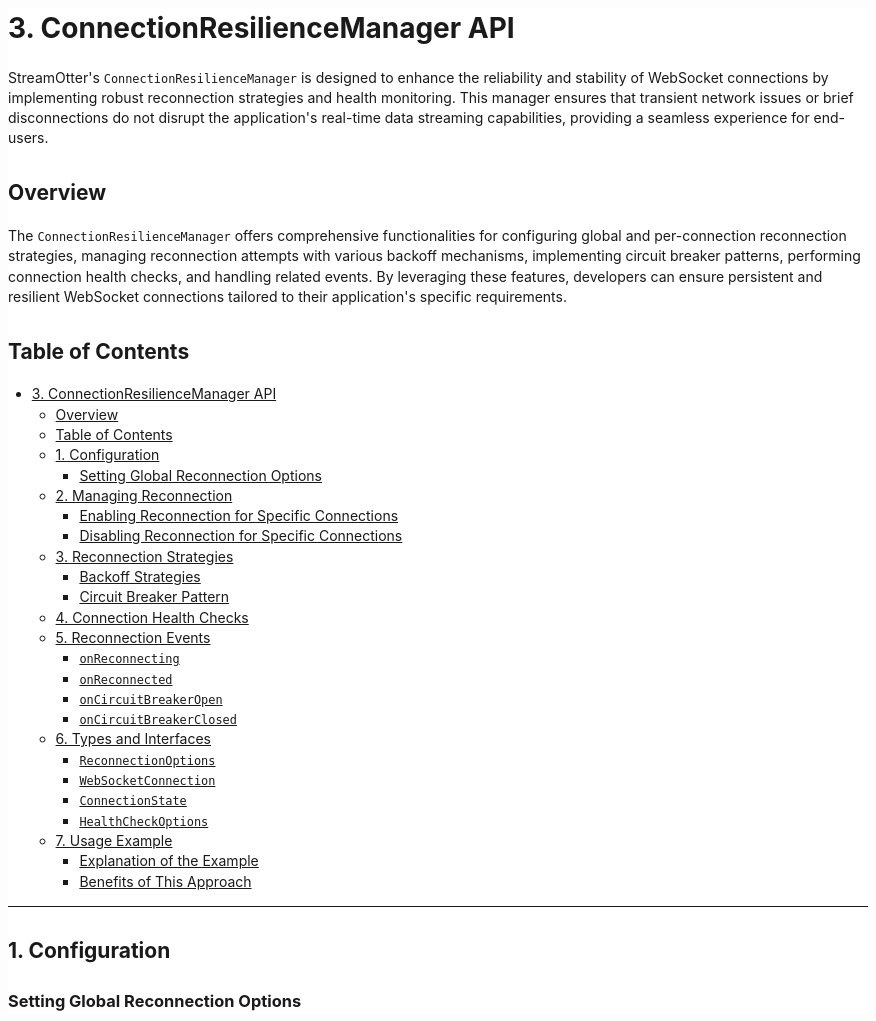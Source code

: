 # 3. ConnectionResilienceManager API

StreamOtter's `ConnectionResilienceManager` is designed to enhance the reliability and stability of WebSocket connections by implementing robust reconnection strategies and health monitoring. This manager ensures that transient network issues or brief disconnections do not disrupt the application's real-time data streaming capabilities, providing a seamless experience for end-users.

## Overview

The `ConnectionResilienceManager` offers comprehensive functionalities for configuring global and per-connection reconnection strategies, managing reconnection attempts with various backoff mechanisms, implementing circuit breaker patterns, performing connection health checks, and handling related events. By leveraging these features, developers can ensure persistent and resilient WebSocket connections tailored to their application's specific requirements.

## Table of Contents

- [3. ConnectionResilienceManager API](#3-connectionresiliencemanager-api)
  - [Overview](#overview)
  - [Table of Contents](#table-of-contents)
  - [1. Configuration](#1-configuration)
    - [Setting Global Reconnection Options](#setting-global-reconnection-options)
  - [2. Managing Reconnection](#2-managing-reconnection)
    - [Enabling Reconnection for Specific Connections](#enabling-reconnection-for-specific-connections)
    - [Disabling Reconnection for Specific Connections](#disabling-reconnection-for-specific-connections)
  - [3. Reconnection Strategies](#3-reconnection-strategies)
    - [Backoff Strategies](#backoff-strategies)
    - [Circuit Breaker Pattern](#circuit-breaker-pattern)
  - [4. Connection Health Checks](#4-connection-health-checks)
  - [5. Reconnection Events](#5-reconnection-events)
    - [`onReconnecting`](#onreconnecting)
    - [`onReconnected`](#onreconnected)
    - [`onCircuitBreakerOpen`](#oncircuitbreakeropen)
    - [`onCircuitBreakerClosed`](#oncircuitbreakerclosed)
  - [6. Types and Interfaces](#6-types-and-interfaces)
    - [`ReconnectionOptions`](#reconnectionoptions)
    - [`WebSocketConnection`](#websocketconnection)
    - [`ConnectionState`](#connectionstate)
    - [`HealthCheckOptions`](#healthcheckoptions)
  - [7. Usage Example](#7-usage-example)
    - [Explanation of the Example](#explanation-of-the-example)
    - [Benefits of This Approach](#benefits-of-this-approach)

---

## 1. Configuration

### Setting Global Reconnection Options
